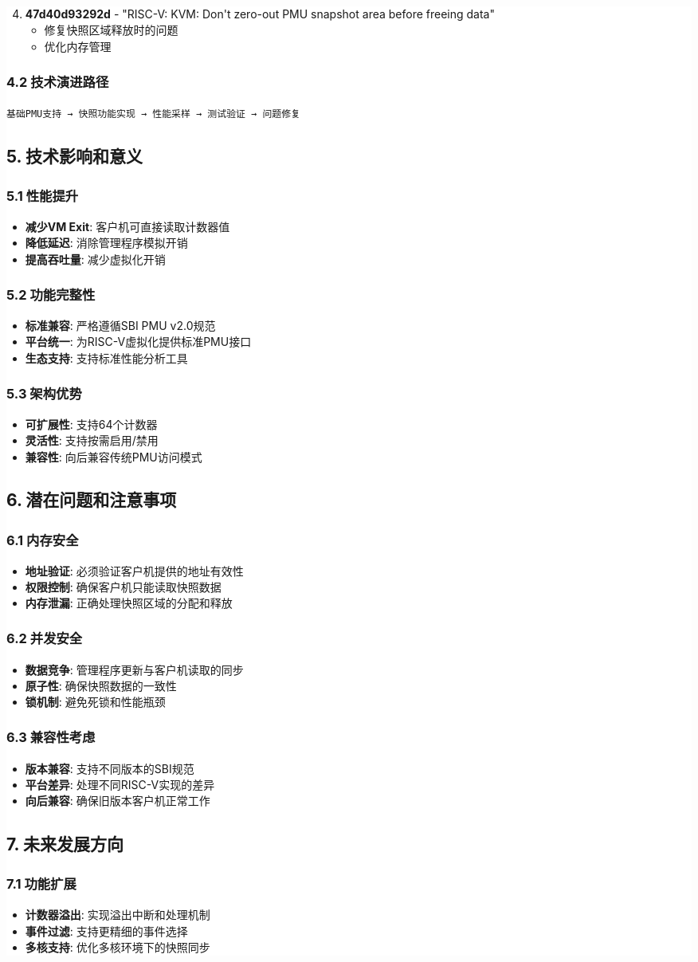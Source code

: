 4. **47d40d93292d** - "RISC-V: KVM: Don't zero-out PMU snapshot area before freeing data"
   - 修复快照区域释放时的问题
   - 优化内存管理

### 4.2 技术演进路径
```
基础PMU支持 → 快照功能实现 → 性能采样 → 测试验证 → 问题修复
```

## 5. 技术影响和意义

### 5.1 性能提升
- **减少VM Exit**: 客户机可直接读取计数器值
- **降低延迟**: 消除管理程序模拟开销
- **提高吞吐量**: 减少虚拟化开销

### 5.2 功能完整性
- **标准兼容**: 严格遵循SBI PMU v2.0规范
- **平台统一**: 为RISC-V虚拟化提供标准PMU接口
- **生态支持**: 支持标准性能分析工具

### 5.3 架构优势
- **可扩展性**: 支持64个计数器
- **灵活性**: 支持按需启用/禁用
- **兼容性**: 向后兼容传统PMU访问模式

## 6. 潜在问题和注意事项

### 6.1 内存安全
- **地址验证**: 必须验证客户机提供的地址有效性
- **权限控制**: 确保客户机只能读取快照数据
- **内存泄漏**: 正确处理快照区域的分配和释放

### 6.2 并发安全
- **数据竞争**: 管理程序更新与客户机读取的同步
- **原子性**: 确保快照数据的一致性
- **锁机制**: 避免死锁和性能瓶颈

### 6.3 兼容性考虑
- **版本兼容**: 支持不同版本的SBI规范
- **平台差异**: 处理不同RISC-V实现的差异
- **向后兼容**: 确保旧版本客户机正常工作

## 7. 未来发展方向

### 7.1 功能扩展
- **计数器溢出**: 实现溢出中断和处理机制
- **事件过滤**: 支持更精细的事件选择
- **多核支持**: 优化多核环境下的快照同步
